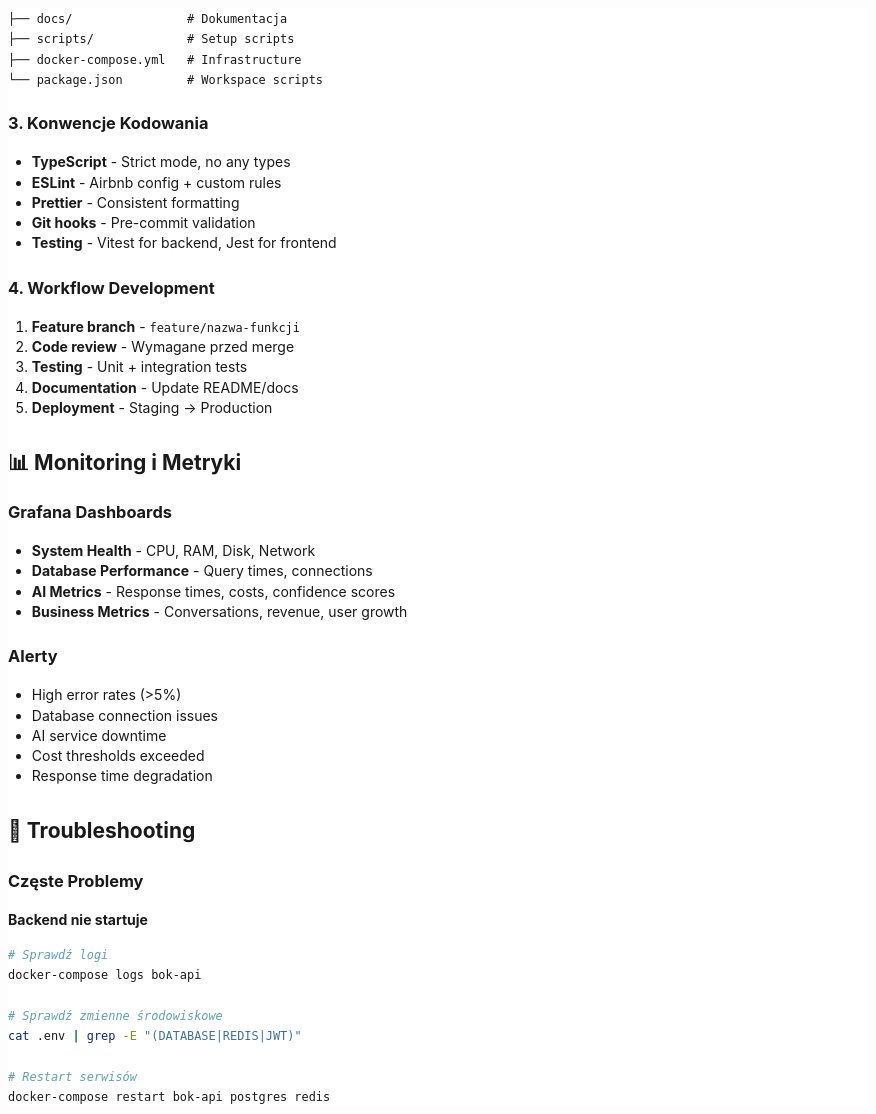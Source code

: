 ```
├── docs/                # Dokumentacja
├── scripts/             # Setup scripts
├── docker-compose.yml   # Infrastructure
└── package.json         # Workspace scripts
```

### **3. Konwencje Kodowania**
- **TypeScript** - Strict mode, no any types
- **ESLint** - Airbnb config + custom rules
- **Prettier** - Consistent formatting
- **Git hooks** - Pre-commit validation
- **Testing** - Vitest for backend, Jest for frontend

### **4. Workflow Development**
1. **Feature branch** - `feature/nazwa-funkcji`
2. **Code review** - Wymagane przed merge
3. **Testing** - Unit + integration tests
4. **Documentation** - Update README/docs
5. **Deployment** - Staging → Production

## 📊 **Monitoring i Metryki**

### **Grafana Dashboards**
- **System Health** - CPU, RAM, Disk, Network
- **Database Performance** - Query times, connections
- **AI Metrics** - Response times, costs, confidence scores
- **Business Metrics** - Conversations, revenue, user growth

### **Alerty**
- High error rates (>5%)
- Database connection issues
- AI service downtime
- Cost thresholds exceeded
- Response time degradation

## 🐛 **Troubleshooting**

### **Częste Problemy**

**Backend nie startuje**
```bash
# Sprawdź logi
docker-compose logs bok-api

# Sprawdź zmienne środowiskowe
cat .env | grep -E "(DATABASE|REDIS|JWT)"

# Restart serwisów
docker-compose restart bok-api postgres redis
```
